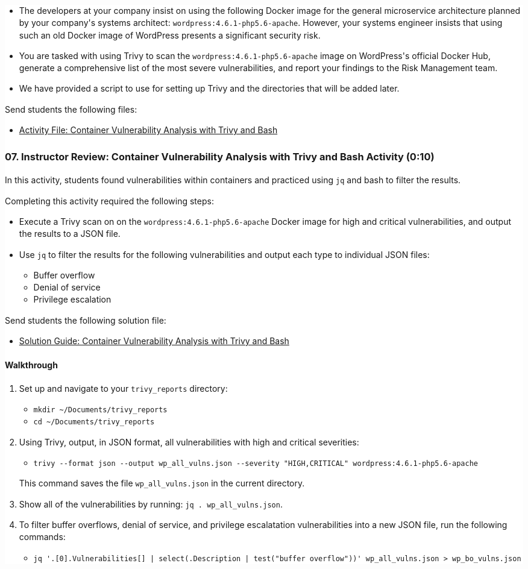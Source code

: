- The developers at your company insist on using the following Docker image for the general microservice architecture planned by your company's systems architect: `wordpress:4.6.1-php5.6-apache`. However, your systems engineer insists that using such an old Docker image of WordPress presents a significant security risk.

- You are tasked with using Trivy to scan the `wordpress:4.6.1-php5.6-apache` image on WordPress's official Docker Hub, generate a comprehensive list of the most severe vulnerabilities, and report your findings to the Risk Management team.

- We have provided a script to use for setting up Trivy and the directories that will be added later.

Send students the following files:

- [Activity File: Container Vulnerability Analysis with Trivy and Bash](Activities/06_Container_Vulnerabilities_Analysis/Unsolved/README.md)

### 07. Instructor Review: Container Vulnerability Analysis with Trivy and Bash Activity (0:10)

In this activity, students found vulnerabilities within containers and practiced using `jq` and bash to filter the results.

Completing this activity required the following steps:

- Execute a Trivy scan on on the `wordpress:4.6.1-php5.6-apache` Docker image for high and critical vulnerabilities, and output the results to a JSON file.

- Use `jq` to filter the results for the following vulnerabilities and output each type to individual JSON files:
    - Buffer overflow 
    - Denial of service 
    - Privilege escalation

Send students the following solution file:

- [Solution Guide: Container Vulnerability Analysis with Trivy and Bash](Activities/06_Container_Vulnerabilities_Analysis/Solved/README.md)

#### Walkthrough

1. Set up and navigate to your `trivy_reports` directory:

    - `mkdir ~/Documents/trivy_reports`
    - `cd ~/Documents/trivy_reports`

2. Using Trivy, output, in JSON format, all vulnerabilities with high and critical severities:

    - `trivy --format json --output wp_all_vulns.json --severity "HIGH,CRITICAL" wordpress:4.6.1-php5.6-apache`

   This command saves the file `wp_all_vulns.json` in the current directory.

3. Show all of the vulnerabilities by running: `jq . wp_all_vulns.json`. 

4. To filter buffer overflows, denial of service, and privilege escalatation vulnerabilities into a new JSON file, run the following commands: 

    - `jq '.[0].Vulnerabilities[] | select(.Description | test("buffer overflow"))' wp_all_vulns.json > wp_bo_vulns.json`
